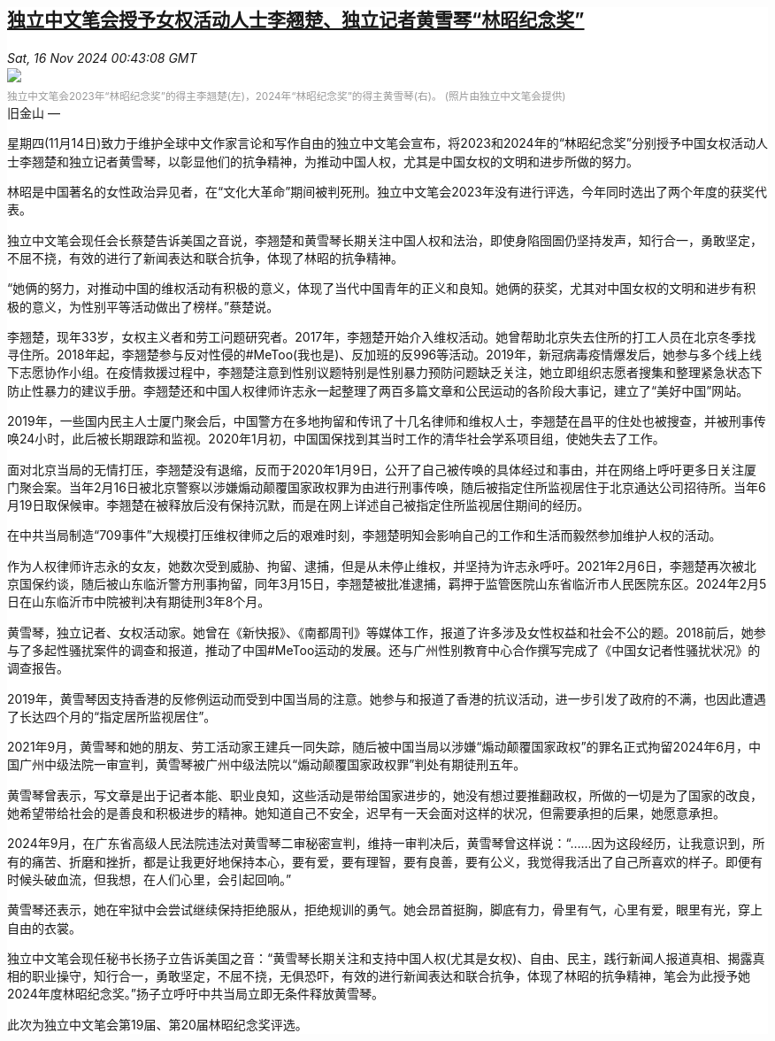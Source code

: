 
[独立中文笔会授予女权活动人士李翘楚、独立记者黄雪琴“林昭纪念奖”](https://www.voachinese.com/a/icpc-lin-zhao-award-20241115/7865801.html)
------

<div><i>Sat, 16 Nov 2024 00:43:08 GMT</i></div><img src="https://images.weserv.nl?url=gdb.voanews.com/5d415dd9-4269-4936-9cfd-88cb499f4422_r1_s_w900.jpg" width="100%"><div><small style="color: #999;">独立中文笔会2023年“林昭纪念奖”的得主李翘楚(左)，2024年“林昭纪念奖”的得主黄雪琴(右)。 (照片由独立中文笔会提供)</small></div>旧金山 — <p>星期四(11月14日)致力于维护全球中文作家言论和写作自由的独立中文笔会宣布，将2023和2024年的“林昭纪念奖”分别授予中国女权活动人士李翘楚和独立记者黄雪琴，以彰显他们的抗争精神，为推动中国人权，尤其是中国女权的文明和进步所做的努力。</p><p>林昭是中国著名的女性政治异见者，在“文化大革命”期间被判死刑。独立中文笔会2023年没有进行评选，今年同时选出了两个年度的获奖代表。</p><p>独立中文笔会现任会长蔡楚告诉美国之音说，李翘楚和黄雪琴长期关注中国人权和法治，即使身陷囹圄仍坚持发声，知行合一，勇敢坚定，不屈不挠，有效的进行了新闻表达和联合抗争，体现了林昭的抗争精神。</p><p>“她俩的努力，对推动中国的维权活动有积极的意义，体现了当代中国青年的正义和良知。她俩的获奖，尤其对中国女权的文明和进步有积极的意义，为性别平等活动做出了榜样。”蔡楚说。</p><p>李翘楚，现年33岁，女权主义者和劳工问题研究者。2017年，李翘楚开始介入维权活动。她曾帮助北京失去住所的打工人员在北京冬季找寻住所。2018年起，李翘楚参与反对性侵的#MeToo(我也是)、反加班的反996等活动。2019年，新冠病毒疫情爆发后，她参与多个线上线下志愿协作小组。在疫情救援过程中，李翘楚注意到性别议题特别是性别暴力预防问题缺乏关注，她立即组织志愿者搜集和整理紧急状态下防止性暴力的建议手册。李翘楚还和中国人权律师许志永一起整理了两百多篇文章和公民运动的各阶段大事记，建立了“美好中国”网站。</p><p>2019年，一些国内民主人士厦门聚会后，中国警方在多地拘留和传讯了十几名律师和维权人士，李翘楚在昌平的住处也被搜查，并被刑事传唤24小时，此后被长期跟踪和监视。2020年1月初，中国国保找到其当时工作的清华社会学系项目组，使她失去了工作。</p><p>面对北京当局的无情打压，李翘楚没有退缩，反而于2020年1月9日，公开了自己被传唤的具体经过和事由，并在网络上呼吁更多日关注厦门聚会案。当年2月16日被北京警察以涉嫌煽动颠覆国家政权罪为由进行刑事传唤，随后被指定住所监视居住于北京通达公司招待所。当年6月19日取保候审。李翘楚在被释放后没有保持沉默，而是在网上详述自己被指定住所监视居住期间的经历。</p><p>在中共当局制造“709事件”大规模打压维权律师之后的艰难时刻，李翘楚明知会影响自己的工作和生活而毅然参加维护人权的活动。</p><p>作为人权律师许志永的女友，她数次受到威胁、拘留、逮捕，但是从未停止维权，并坚持为许志永呼吁。2021年2月6日，李翘楚再次被北京国保约谈，随后被山东临沂警方刑事拘留，同年3月15日，李翘楚被批准逮捕，羁押于监管医院山东省临沂市人民医院东区。2024年2月5日在山东临沂市中院被判决有期徒刑3年8个月。</p><p>黄雪琴，独立记者、女权活动家。她曾在《新快报》、《南都周刊》等媒体工作，报道了许多涉及女性权益和社会不公的题。2018前后，她参与了多起性骚扰案件的调查和报道，推动了中国#MeToo运动的发展。还与广州性别教育中心合作撰写完成了《中国女记者性骚扰状况》的调查报告。 </p><p>2019年，黄雪琴因支持香港的反修例运动而受到中国当局的注意。她参与和报道了香港的抗议活动，进一步引发了政府的不满，也因此遭遇了长达四个月的“指定居所监视居住”。 </p><p>2021年9月，黄雪琴和她的朋友、劳工活动家王建兵一同失踪，随后被中国当局以涉嫌“煽动颠覆国家政权”的罪名正式拘留2024年6月，中国广州中级法院一审宣判，黄雪琴被广州中级法院以“煽动颠覆国家政权罪”判处有期徒刑五年。</p><p>黄雪琴曾表示，写文章是出于记者本能、职业良知，这些活动是带给国家进步的，她没有想过要推翻政权，所做的一切是为了国家的改良，她希望带给社会的是善良和积极进步的精神。她知道自己不安全，迟早有一天会面对这样的状况，但需要承担的后果，她愿意承担。</p><p>2024年9月，在广东省高级人民法院违法对黄雪琴二审秘密宣判，维持一审判决后，黄雪琴曾这样说：“……因为这段经历，让我意识到，所有的痛苦、折磨和挫折，都是让我更好地保持本心，要有爱，要有理智，要有良善，要有公义，我觉得我活出了自己所喜欢的样子。即便有时候头破血流，但我想，在人们心里，会引起回响。”</p><p>黄雪琴还表示，她在牢狱中会尝试继续保持拒绝服从，拒绝规训的勇气。她会昂首挺胸，脚底有力，骨里有气，心里有爱，眼里有光，穿上自由的衣裳。</p><p>独立中文笔会现任秘书长扬子立告诉美国之音：“黄雪琴长期关注和支持中国人权(尤其是女权)、自由、民主，践行新闻人报道真相、揭露真相的职业操守，知行合一，勇敢坚定，不屈不挠，无俱恐吓，有效的进行新闻表达和联合抗争，体现了林昭的抗争精神，笔会为此授予她2024年度林昭纪念奖。”扬子立呼吁中共当局立即无条件释放黄雪琴。</p><p>此次为独立中文笔会第19届、第20届林昭纪念奖评选。</p>

